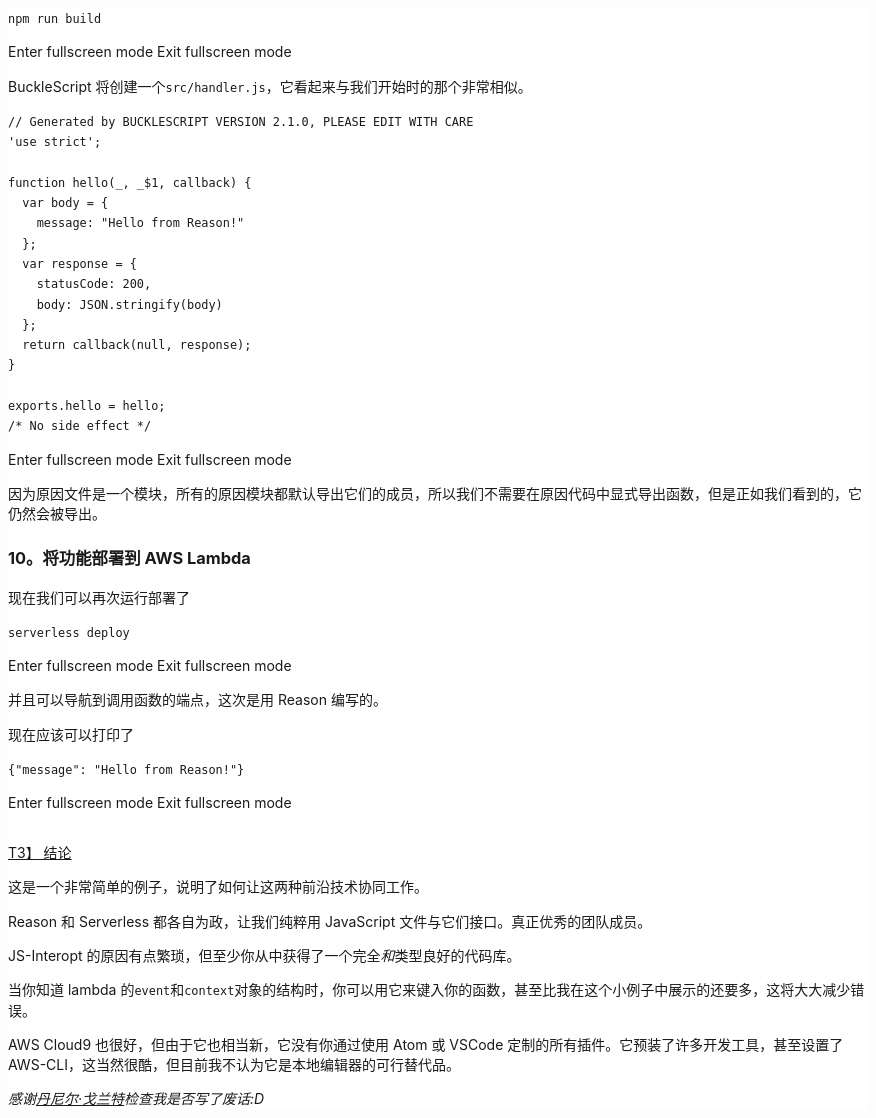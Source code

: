 ```
npm run build 
```

Enter fullscreen mode Exit fullscreen mode

BuckleScript 将创建一个`src/handler.js`，它看起来与我们开始时的那个非常相似。

```
// Generated by BUCKLESCRIPT VERSION 2.1.0, PLEASE EDIT WITH CARE
'use strict';

function hello(_, _$1, callback) {
  var body = {
    message: "Hello from Reason!"
  };
  var response = {
    statusCode: 200,
    body: JSON.stringify(body)
  };
  return callback(null, response);
}

exports.hello = hello;
/* No side effect */ 
```

Enter fullscreen mode Exit fullscreen mode

因为原因文件是一个模块，所有的原因模块都默认导出它们的成员，所以我们不需要在原因代码中显式导出函数，但是正如我们看到的，它仍然会被导出。

### 10。将功能部署到 AWS Lambda

现在我们可以再次运行部署了

```
serverless deploy 
```

Enter fullscreen mode Exit fullscreen mode

并且可以导航到调用函数的端点，这次是用 Reason 编写的。

现在应该可以打印了

```
{"message": "Hello from Reason!"} 
```

Enter fullscreen mode Exit fullscreen mode

## 
 [T3】
结论](#conclusion) 

这是一个非常简单的例子，说明了如何让这两种前沿技术协同工作。

Reason 和 Serverless 都各自为政，让我们纯粹用 JavaScript 文件与它们接口。真正优秀的团队成员。

JS-Interopt 的原因有点繁琐，但至少你从中获得了一个完全*和*类型良好的代码库。

当你知道 lambda 的`event`和`context`对象的结构时，你可以用它来键入你的函数，甚至比我在这个小例子中展示的还要多，这将大大减少错误。

AWS Cloud9 也很好，但由于它也相当新，它没有你通过使用 Atom 或 VSCode 定制的所有插件。它预装了许多开发工具，甚至设置了 AWS-CLI，这当然很酷，但目前我不认为它是本地编辑器的可行替代品。

*感谢[丹尼尔·戈兰特](https://twitter.com/dangolant)检查我是否写了废话:D*